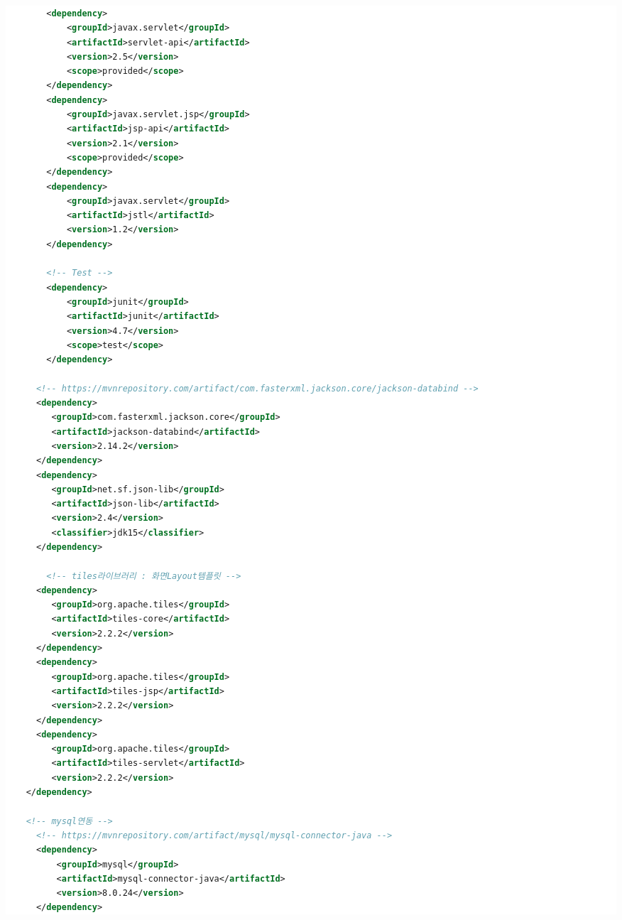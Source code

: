 ```xml
		<dependency>
			<groupId>javax.servlet</groupId>
			<artifactId>servlet-api</artifactId>
			<version>2.5</version>
			<scope>provided</scope>
		</dependency>
		<dependency>
			<groupId>javax.servlet.jsp</groupId>
			<artifactId>jsp-api</artifactId>
			<version>2.1</version>
			<scope>provided</scope>
		</dependency>
		<dependency>
			<groupId>javax.servlet</groupId>
			<artifactId>jstl</artifactId>
			<version>1.2</version>
		</dependency>
	
		<!-- Test -->
		<dependency>
			<groupId>junit</groupId>
			<artifactId>junit</artifactId>
			<version>4.7</version>
			<scope>test</scope>
		</dependency>    
		
      <!-- https://mvnrepository.com/artifact/com.fasterxml.jackson.core/jackson-databind -->
      <dependency>
         <groupId>com.fasterxml.jackson.core</groupId>
         <artifactId>jackson-databind</artifactId>
         <version>2.14.2</version>
      </dependency>
      <dependency>
         <groupId>net.sf.json-lib</groupId>
         <artifactId>json-lib</artifactId>
         <version>2.4</version>
         <classifier>jdk15</classifier>    
      </dependency>
      
		<!-- tiles라이브러리 : 화면Layout템플릿 -->
      <dependency>
         <groupId>org.apache.tiles</groupId>
         <artifactId>tiles-core</artifactId>
         <version>2.2.2</version>
      </dependency>
      <dependency>
         <groupId>org.apache.tiles</groupId>
         <artifactId>tiles-jsp</artifactId>
         <version>2.2.2</version>
      </dependency>
      <dependency>
         <groupId>org.apache.tiles</groupId>
         <artifactId>tiles-servlet</artifactId>
         <version>2.2.2</version>
    </dependency> 
    
    <!-- mysql연동 -->
      <!-- https://mvnrepository.com/artifact/mysql/mysql-connector-java -->
      <dependency>
          <groupId>mysql</groupId>
          <artifactId>mysql-connector-java</artifactId>
          <version>8.0.24</version>
      </dependency>
```